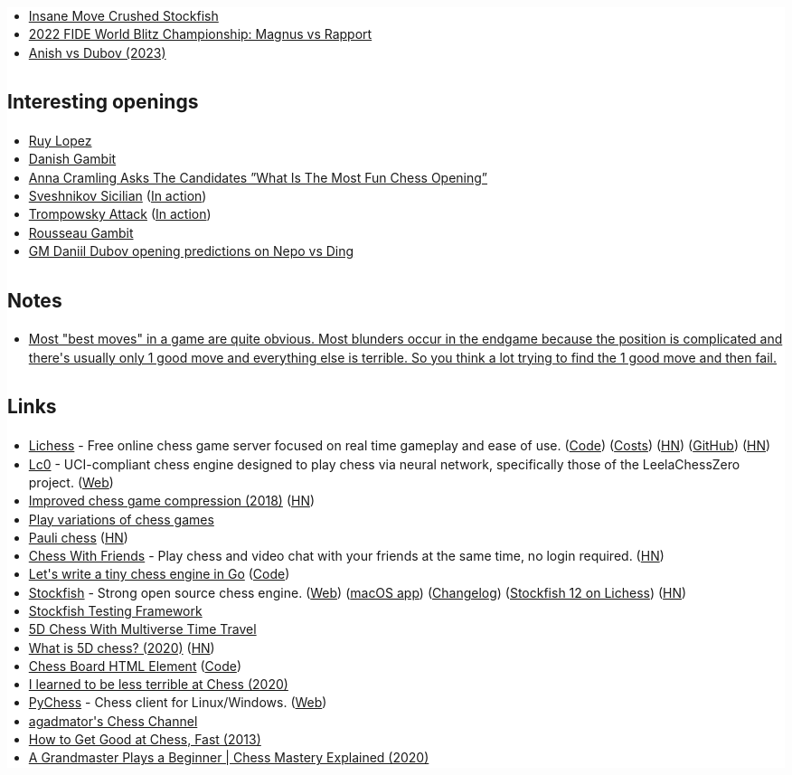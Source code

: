 - [Insane Move Crushed Stockfish](https://www.youtube.com/watch?v=hxzBPJ0vdlU)
- [2022 FIDE World Blitz Championship: Magnus vs Rapport](https://lichess.org/broadcast/2022-fide-world-blitz-championship--boards-1-40/round-14/jzXMWTFD/HJDQ2mrc)
- [Anish vs Dubov (2023)](https://www.youtube.com/watch?v=E-6XZdsXLlI)

## Interesting openings

- [Ruy Lopez](https://www.reddit.com/r/chess/comments/r8qdqq/can_someone_explain_why_the_ruy_lopez_is_so/)
- [Danish Gambit](https://en.wikipedia.org/wiki/Danish_Gambit)
- [Anna Cramling Asks The Candidates ”What Is The Most Fun Chess Opening”](https://www.youtube.com/watch?v=cTMnKiA5BTs)
- [Sveshnikov Sicilian](https://chesspathways.com/chess-openings/sveshnikov-sicilian/) ([In action](https://youtu.be/37KQuu3P4pw?t=952))
- [Trompowsky Attack](https://www.chess.com/openings/Trompowsky-Attack) ([In action](https://www.youtube.com/watch?v=VSK3XWFkZGk))
- [Rousseau Gambit](https://www.youtube.com/watch?v=UsgaqyO6OZg)
- [GM Daniil Dubov opening predictions on Nepo vs Ding](https://www.youtube.com/watch?v=TNcD0yPXyow)

## Notes

- [Most "best moves" in a game are quite obvious. Most blunders occur in the endgame because the position is complicated and there's usually only 1 good move and everything else is terrible. So you think a lot trying to find the 1 good move and then fail.](https://www.reddit.com/r/chess/comments/nwq4qk/blunder_rate_versus_time_spent_on_move_25_million/)

## Links

- [Lichess](https://lichess.org/) - Free online chess game server focused on real time gameplay and ease of use. ([Code](https://github.com/ornicar/lila/)) ([Costs](https://docs.google.com/spreadsheets/d/1Si3PMUJGR9KrpE5lngSkHLJKJkb0ZuI4/preview)) ([HN](https://news.ycombinator.com/item?id=29955204)) ([GitHub](https://github.com/lichess-org/)) ([HN](https://news.ycombinator.com/item?id=32045763))
- [Lc0](https://github.com/LeelaChessZero/lc0) - UCI-compliant chess engine designed to play chess via neural network, specifically those of the LeelaChessZero project. ([Web](https://lczero.org/))
- [Improved chess game compression (2018)](https://lichess.org/blog/Wqa7GiAAAOIpBLoY/developer-update-275-improved-game-compression) ([HN](https://news.ycombinator.com/item?id=22519777))
- [Play variations of chess games](https://pippinbarr.github.io/chesses/)
- [Pauli chess](https://blog.plover.com/games/double-chess.html) ([HN](https://news.ycombinator.com/item?id=22709850))
- [Chess With Friends](https://rootshirechess.glitch.me/) - Play chess and video chat with your friends at the same time, no login required. ([HN](https://news.ycombinator.com/item?id=22790728))
- [Let's write a tiny chess engine in Go](https://zserge.com/posts/carnatus/) ([Code](https://github.com/zserge/carnatus))
- [Stockfish](https://github.com/official-stockfish/Stockfish) - Strong open source chess engine. ([Web](https://stockfishchess.org/)) ([macOS app](https://github.com/daylen/stockfish-mac)) ([Changelog](https://abrok.eu/stockfish/)) ([Stockfish 12 on Lichess](https://lichess.org/blog/X9uXyxUAANCqN1OF/stockfish-12-on-lichess)) ([HN](https://news.ycombinator.com/item?id=27733455))
- [Stockfish Testing Framework](https://tests.stockfishchess.org/tests)
- [5D Chess With Multiverse Time Travel](https://store.steampowered.com/app/1349230/5D_Chess_With_Multiverse_Time_Travel/)
- [What is 5D chess? (2020)](https://en.chessbase.com/post/what-on-earth-is-5d-chess) ([HN](https://news.ycombinator.com/item?id=24054313))
- [Chess Board HTML Element](https://justinfagnani.github.io/chessboard-element/) ([Code](https://github.com/justinfagnani/chessboard-element/))
- [I learned to be less terrible at Chess (2020)](https://www.bargava.com/blog/suck-less-at-chess/)
- [PyChess](https://github.com/pychess/pychess) - Chess client for Linux/Windows. ([Web](https://pychess.github.io/))
- [agadmator's Chess Channel](https://www.youtube.com/c/AGADMATOR/videos)
- [How to Get Good at Chess, Fast (2013)](https://www.gautamnarula.com/how-to-get-good-at-chess-fast/)
- [A Grandmaster Plays a Beginner | Chess Mastery Explained (2020)](https://www.youtube.com/watch?v=XzgnlvT5-6Y)